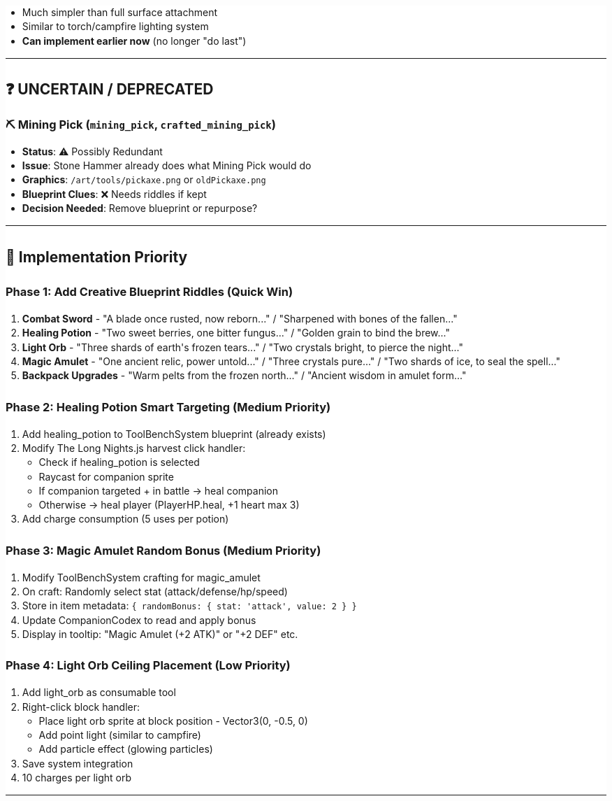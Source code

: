   - Much simpler than full surface attachment
  - Similar to torch/campfire lighting system
  - **Can implement earlier now** (no longer "do last")

---

## ❓ UNCERTAIN / DEPRECATED

### ⛏️ Mining Pick (`mining_pick`, `crafted_mining_pick`)
- **Status**: ⚠️ Possibly Redundant
- **Issue**: Stone Hammer already does what Mining Pick would do
- **Graphics**: `/art/tools/pickaxe.png` or `oldPickaxe.png`
- **Blueprint Clues**: ❌ Needs riddles if kept
- **Decision Needed**: Remove blueprint or repurpose?

---

## 🎯 Implementation Priority

### Phase 1: Add Creative Blueprint Riddles (Quick Win)
1. **Combat Sword** - "A blade once rusted, now reborn..." / "Sharpened with bones of the fallen..."
2. **Healing Potion** - "Two sweet berries, one bitter fungus..." / "Golden grain to bind the brew..."
3. **Light Orb** - "Three shards of earth's frozen tears..." / "Two crystals bright, to pierce the night..."
4. **Magic Amulet** - "One ancient relic, power untold..." / "Three crystals pure..." / "Two shards of ice, to seal the spell..."
5. **Backpack Upgrades** - "Warm pelts from the frozen north..." / "Ancient wisdom in amulet form..."

### Phase 2: Healing Potion Smart Targeting (Medium Priority)
1. Add healing_potion to ToolBenchSystem blueprint (already exists)
2. Modify The Long Nights.js harvest click handler:
   - Check if healing_potion is selected
   - Raycast for companion sprite
   - If companion targeted + in battle → heal companion
   - Otherwise → heal player (PlayerHP.heal, +1 heart max 3)
3. Add charge consumption (5 uses per potion)

### Phase 3: Magic Amulet Random Bonus (Medium Priority)
1. Modify ToolBenchSystem crafting for magic_amulet
2. On craft: Randomly select stat (attack/defense/hp/speed)
3. Store in item metadata: `{ randomBonus: { stat: 'attack', value: 2 } }`
4. Update CompanionCodex to read and apply bonus
5. Display in tooltip: "Magic Amulet (+2 ATK)" or "+2 DEF" etc.

### Phase 4: Light Orb Ceiling Placement (Low Priority)
1. Add light_orb as consumable tool
2. Right-click block handler:
   - Place light orb sprite at block position - Vector3(0, -0.5, 0)
   - Add point light (similar to campfire)
   - Add particle effect (glowing particles)
3. Save system integration
4. 10 charges per light orb

---